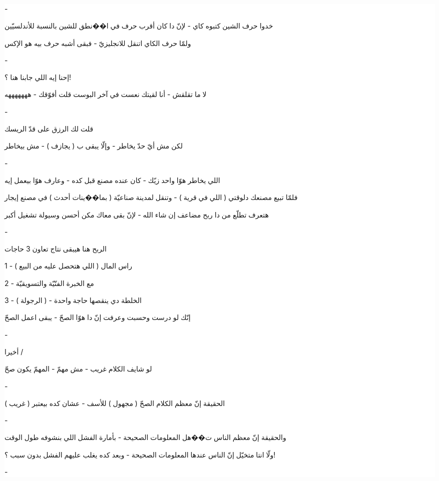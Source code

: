 \-

خدوا حرف الشين كتبوه كاي - لإنّ دا كان أقرب حرف في ا��نطق للشين بالنسبة
للأندلسيّين

ولمّا حرف الكاي اتنقل للانجليزيّ - فبقى أشبه حرف بيه هو الإكس

\-

إحنا إيه اللي جابنا هنا ؟!

لا ما تقلقش - أنا لقيتك نعست في آخر البوست قلت أفوّقك -
هههههههه

\-

قلت لك الرزق على قدّ الريسك

لكن مش أيّ حدّ يخاطر - وإلّا يبقى ب ( يجازف ) - مش بيخاطر

\-

اللي يخاطر هوّا واحد زيّك - كان عنده مصنع قبل كده - وعارف هوّا بيعمل
إيه

فلمّا تبيع مصنعك دلوقتي ( اللي في قرية ) - وتنقل لمدينة صناعيّة (
بما��ينات أحدث ) في مصنع إيجار

هتعرف تطلّع من دا ربح مضاعف إن شاء الله - لإنّ بقى معاك مكن أحسن وسيولة
تشغيل أكبر

\-

الربح هنا هيبقى نتاج تعاون 3 حاجات

1 - راس المال ( اللي هتحصل عليه من البيع )

2 - مع الخبرة الفنّيّة والتسويقيّة

3 - الخلطة دي ينقصها حاجة واحدة - ( الرجولة )

إنّك لو درست وحسبت وعرفت إنّ دا هوّا الصحّ - يبقى اعمل الصحّ

\-

أخيرا /

لو شايف الكلام غريب - مش مهمّ - المهمّ يكون صحّ

\-

الحقيقة إنّ معظم الكلام الصحّ ( مجهول ) للأسف - عشان كده بيعتبر (
غريب )

\-

والحقيقة إنّ معظم الناس ت��هل المعلومات الصحيحة - بأمارة الفشل اللي
بنشوفه طول الوقت

ولّا انتا متخيّل إنّ الناس عندها المعلومات الصحيحة - وبعد كده يغلب عليهم
الفشل بدون سبب ؟!

\-
